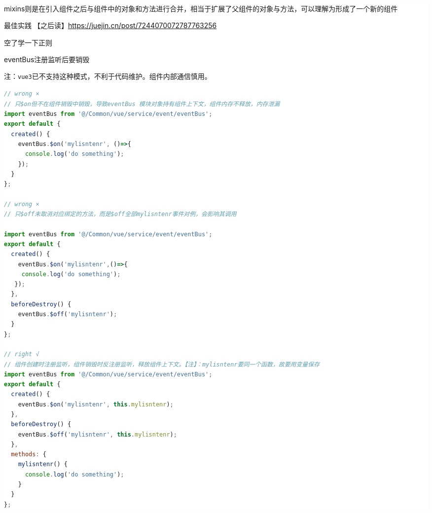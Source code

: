  mixins则是在引入组件之后与组件中的对象和方法进行合并，相当于扩展了父组件的对象与方法，可以理解为形成了一个新的组件

最佳实践 【之后读】https://juejin.cn/post/7244070072787763256

空了学一下正则

eventBus注册监听后要销毁

注：`vue3`已不支持这种模式，不利于代码维护。组件内部通信慎用。

```js
// wrong ×
// 只$on但不在组件销毁中销毁，导致eventBus 模块对象持有组件上下文，组件内存不释放，内存泄漏
import eventBus from '@/Common/vue/service/event/eventBus';
export default {
  created() {
    eventBus.$on('mylisntenr', ()=>{
      console.log('do something');
    });
  }
};

// wrong ×
// 只$off未取消对应绑定的方法，而是$off全部mylisntenr事件对例，会影响其调用

import eventBus from '@/Common/vue/service/event/eventBus';
export default {
  created() {
    eventBus.$on('mylisntenr',()=>{
     console.log('do something');
   });
  },
  beforeDestroy() {
    eventBus.$off('mylisntenr');
  }
};

// right √
// 组件创建时注册监听，组件销毁时反注册监听，释放组件上下文。【注】：mylisntenr要同一个函数，故要用变量保存
import eventBus from '@/Common/vue/service/event/eventBus';
export default {
  created() {
    eventBus.$on('mylisntenr', this.mylisntenr);
  },
  beforeDestroy() {
    eventBus.$off('mylisntenr', this.mylisntenr);
  },
  methods: {
    mylisntenr() {
      console.log('do something');
    }
  }
};
```
